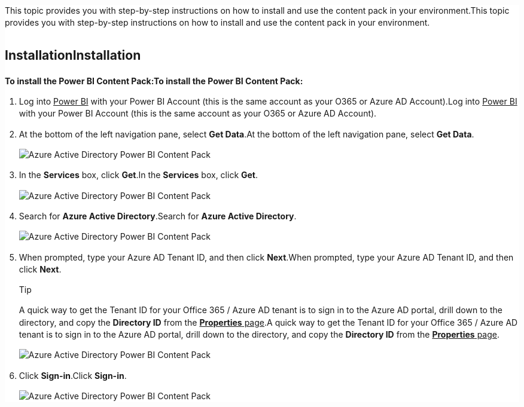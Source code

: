 <span data-ttu-id="96614-110">This topic provides you with step-by-step instructions on how to install and use the content pack in your environment.</span><span class="sxs-lookup"><span data-stu-id="96614-110">This topic provides you with step-by-step instructions on how to install and use the content pack in your environment.</span></span>

## <a name="installation"></a><span data-ttu-id="96614-111">Installation</span><span class="sxs-lookup"><span data-stu-id="96614-111">Installation</span></span>  

<span data-ttu-id="96614-112">**To install the Power BI Content Pack:**</span><span class="sxs-lookup"><span data-stu-id="96614-112">**To install the Power BI Content Pack:**</span></span>

1. <span data-ttu-id="96614-113">Log into [Power BI](https://app.powerbi.com/groups/me/getdata/services) with your Power BI Account (this is the same account as your O365 or Azure AD Account).</span><span class="sxs-lookup"><span data-stu-id="96614-113">Log into [Power BI](https://app.powerbi.com/groups/me/getdata/services) with your Power BI Account (this is the same account as your O365 or Azure AD Account).</span></span>

2. <span data-ttu-id="96614-114">At the bottom of the left navigation pane, select **Get Data**.</span><span class="sxs-lookup"><span data-stu-id="96614-114">At the bottom of the left navigation pane, select **Get Data**.</span></span>

    ![Azure Active Directory Power BI Content Pack](./media/howto-power-bi-content-pack/01.png)
 
3. <span data-ttu-id="96614-116">In the **Services** box, click **Get**.</span><span class="sxs-lookup"><span data-stu-id="96614-116">In the **Services** box, click **Get**.</span></span>
   
    ![Azure Active Directory Power BI Content Pack](./media/howto-power-bi-content-pack/02.png)

4.  <span data-ttu-id="96614-118">Search for **Azure Active Directory**.</span><span class="sxs-lookup"><span data-stu-id="96614-118">Search for **Azure Active Directory**.</span></span>

    ![Azure Active Directory Power BI Content Pack](./media/howto-power-bi-content-pack/03.png)
 
5.  <span data-ttu-id="96614-120">When prompted, type your Azure AD Tenant ID, and then click **Next**.</span><span class="sxs-lookup"><span data-stu-id="96614-120">When prompted, type your Azure AD Tenant ID, and then click **Next**.</span></span>

    > [!TIP] 
    > <span data-ttu-id="96614-121">A quick way to get the Tenant ID for your Office 365 / Azure AD tenant is to sign in to the Azure AD portal, drill down to the directory, and copy the **Directory ID** from the [**Properties** page](https://portal.azure.com/#blade/Microsoft_AAD_IAM/ActiveDirectoryMenuBlade/Properties).</span><span class="sxs-lookup"><span data-stu-id="96614-121">A quick way to get the Tenant ID for your Office 365 / Azure AD tenant is to sign in to the Azure AD portal, drill down to the directory, and copy the **Directory ID** from the [**Properties** page](https://portal.azure.com/#blade/Microsoft_AAD_IAM/ActiveDirectoryMenuBlade/Properties).</span></span>

    ![Azure Active Directory Power BI Content Pack](./media/howto-power-bi-content-pack/04.png) 

6.  <span data-ttu-id="96614-123">Click **Sign-in**.</span><span class="sxs-lookup"><span data-stu-id="96614-123">Click **Sign-in**.</span></span> 
 
    ![Azure Active Directory Power BI Content Pack](./media/howto-power-bi-content-pack/05.png) 
